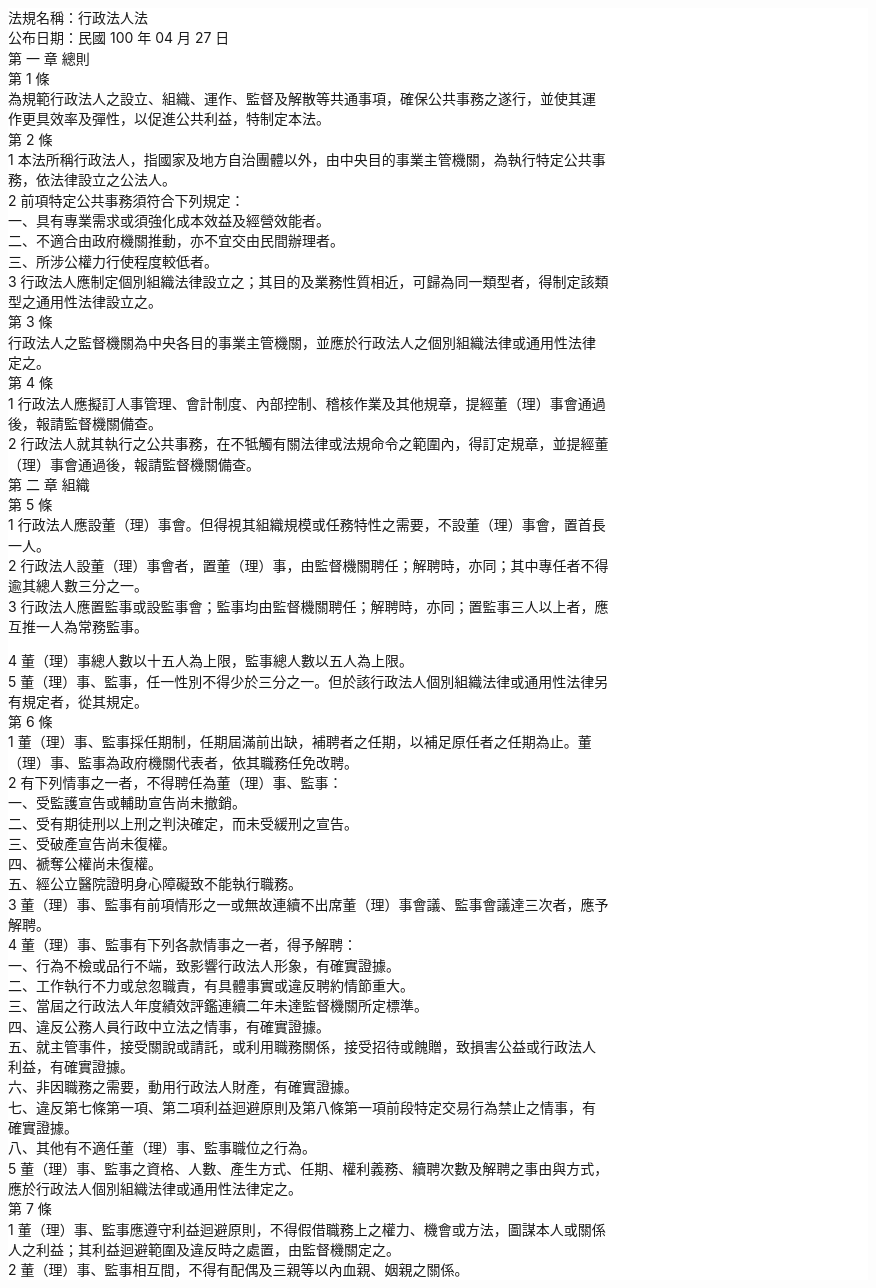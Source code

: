 法規名稱：行政法人法  
公布日期：民國 100 年 04 月 27 日  
第 一 章 總則  
第 1 條  
為規範行政法人之設立、組織、運作、監督及解散等共通事項，確保公共事務之遂行，並使其運  
作更具效率及彈性，以促進公共利益，特制定本法。  
第 2 條  
1 本法所稱行政法人，指國家及地方自治團體以外，由中央目的事業主管機關，為執行特定公共事  
務，依法律設立之公法人。  
2 前項特定公共事務須符合下列規定：  
一、具有專業需求或須強化成本效益及經營效能者。  
二、不適合由政府機關推動，亦不宜交由民間辦理者。  
三、所涉公權力行使程度較低者。  
3 行政法人應制定個別組織法律設立之；其目的及業務性質相近，可歸為同一類型者，得制定該類  
型之通用性法律設立之。  
第 3 條  
行政法人之監督機關為中央各目的事業主管機關，並應於行政法人之個別組織法律或通用性法律  
定之。  
第 4 條  
1 行政法人應擬訂人事管理、會計制度、內部控制、稽核作業及其他規章，提經董（理）事會通過  
後，報請監督機關備查。  
2 行政法人就其執行之公共事務，在不牴觸有關法律或法規命令之範圍內，得訂定規章，並提經董  
（理）事會通過後，報請監督機關備查。  
第 二 章 組織  
第 5 條  
1 行政法人應設董（理）事會。但得視其組織規模或任務特性之需要，不設董（理）事會，置首長  
一人。  
2 行政法人設董（理）事會者，置董（理）事，由監督機關聘任；解聘時，亦同；其中專任者不得  
逾其總人數三分之一。  
3 行政法人應置監事或設監事會；監事均由監督機關聘任；解聘時，亦同；置監事三人以上者，應  
互推一人為常務監事。  


4 董（理）事總人數以十五人為上限，監事總人數以五人為上限。  
5 董（理）事、監事，任一性別不得少於三分之一。但於該行政法人個別組織法律或通用性法律另  
有規定者，從其規定。  
第 6 條  
1 董（理）事、監事採任期制，任期屆滿前出缺，補聘者之任期，以補足原任者之任期為止。董  
（理）事、監事為政府機關代表者，依其職務任免改聘。  
2 有下列情事之一者，不得聘任為董（理）事、監事：  
一、受監護宣告或輔助宣告尚未撤銷。  
二、受有期徒刑以上刑之判決確定，而未受緩刑之宣告。  
三、受破產宣告尚未復權。  
四、褫奪公權尚未復權。  
五、經公立醫院證明身心障礙致不能執行職務。  
3 董（理）事、監事有前項情形之一或無故連續不出席董（理）事會議、監事會議達三次者，應予  
解聘。  
4 董（理）事、監事有下列各款情事之一者，得予解聘：  
一、行為不檢或品行不端，致影響行政法人形象，有確實證據。  
二、工作執行不力或怠忽職責，有具體事實或違反聘約情節重大。  
三、當屆之行政法人年度績效評鑑連續二年未達監督機關所定標準。  
四、違反公務人員行政中立法之情事，有確實證據。  
五、就主管事件，接受關說或請託，或利用職務關係，接受招待或餽贈，致損害公益或行政法人  
利益，有確實證據。  
六、非因職務之需要，動用行政法人財產，有確實證據。  
七、違反第七條第一項、第二項利益迴避原則及第八條第一項前段特定交易行為禁止之情事，有  
確實證據。  
八、其他有不適任董（理）事、監事職位之行為。  
5 董（理）事、監事之資格、人數、產生方式、任期、權利義務、續聘次數及解聘之事由與方式，  
應於行政法人個別組織法律或通用性法律定之。  
第 7 條  
1 董（理）事、監事應遵守利益迴避原則，不得假借職務上之權力、機會或方法，圖謀本人或關係  
人之利益；其利益迴避範圍及違反時之處置，由監督機關定之。  
2 董（理）事、監事相互間，不得有配偶及三親等以內血親、姻親之關係。  